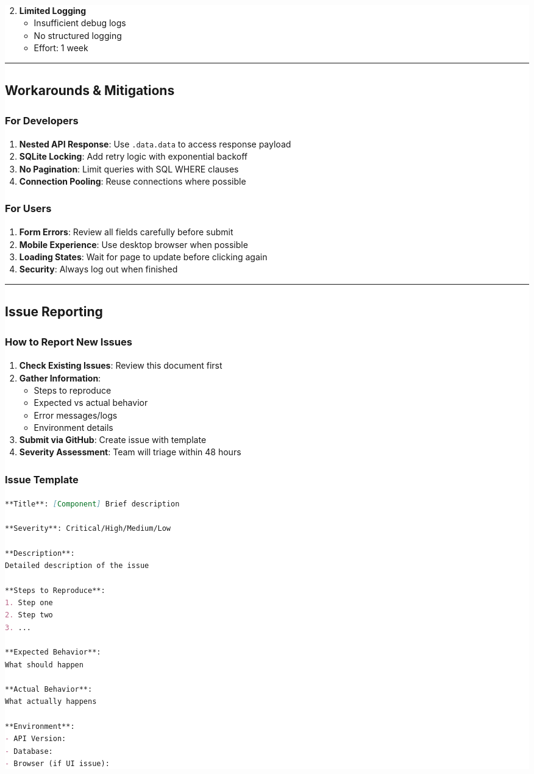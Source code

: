 2. **Limited Logging**
   - Insufficient debug logs
   - No structured logging
   - Effort: 1 week

---

## Workarounds & Mitigations

### For Developers

1. **Nested API Response**: Use `.data.data` to access response payload
2. **SQLite Locking**: Add retry logic with exponential backoff
3. **No Pagination**: Limit queries with SQL WHERE clauses
4. **Connection Pooling**: Reuse connections where possible

### For Users

1. **Form Errors**: Review all fields carefully before submit
2. **Mobile Experience**: Use desktop browser when possible
3. **Loading States**: Wait for page to update before clicking again
4. **Security**: Always log out when finished

---

## Issue Reporting

### How to Report New Issues

1. **Check Existing Issues**: Review this document first
2. **Gather Information**:
   - Steps to reproduce
   - Expected vs actual behavior
   - Error messages/logs
   - Environment details
3. **Submit via GitHub**: Create issue with template
4. **Severity Assessment**: Team will triage within 48 hours

### Issue Template

```markdown
**Title**: [Component] Brief description

**Severity**: Critical/High/Medium/Low

**Description**:
Detailed description of the issue

**Steps to Reproduce**:
1. Step one
2. Step two
3. ...

**Expected Behavior**:
What should happen

**Actual Behavior**:
What actually happens

**Environment**:
- API Version:
- Database:
- Browser (if UI issue):

```